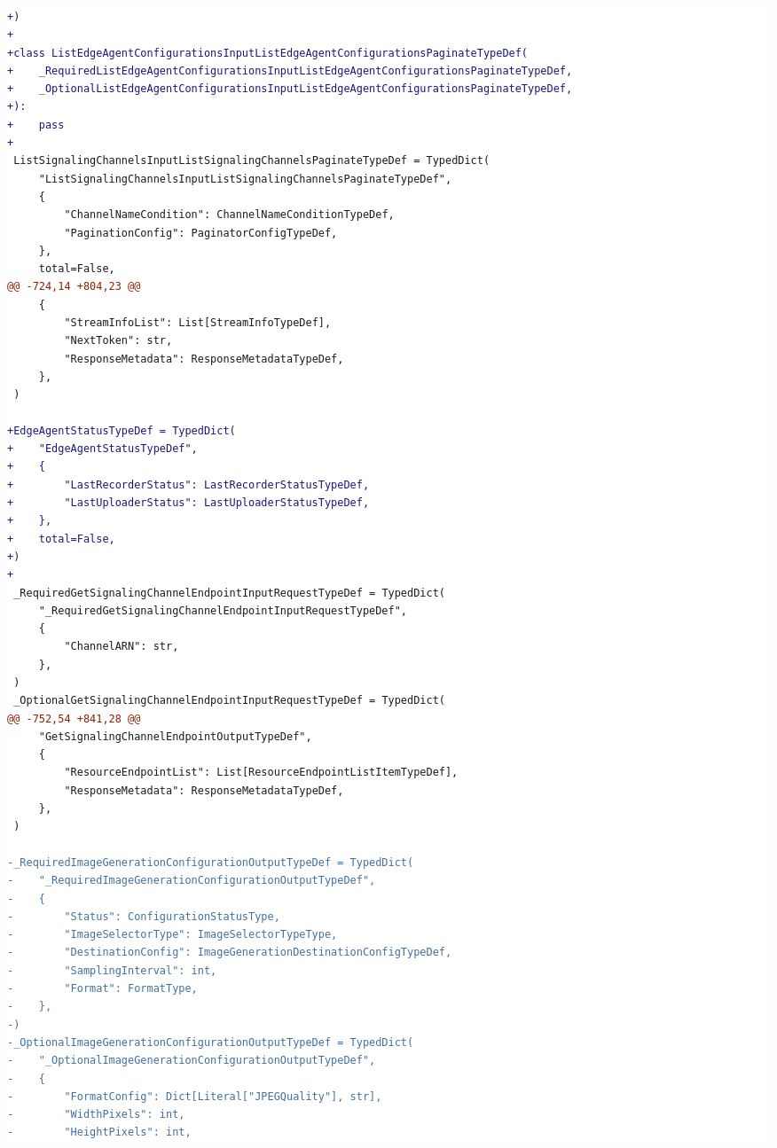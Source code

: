 ```diff
+)
+
+class ListEdgeAgentConfigurationsInputListEdgeAgentConfigurationsPaginateTypeDef(
+    _RequiredListEdgeAgentConfigurationsInputListEdgeAgentConfigurationsPaginateTypeDef,
+    _OptionalListEdgeAgentConfigurationsInputListEdgeAgentConfigurationsPaginateTypeDef,
+):
+    pass
+
 ListSignalingChannelsInputListSignalingChannelsPaginateTypeDef = TypedDict(
     "ListSignalingChannelsInputListSignalingChannelsPaginateTypeDef",
     {
         "ChannelNameCondition": ChannelNameConditionTypeDef,
         "PaginationConfig": PaginatorConfigTypeDef,
     },
     total=False,
@@ -724,14 +804,23 @@
     {
         "StreamInfoList": List[StreamInfoTypeDef],
         "NextToken": str,
         "ResponseMetadata": ResponseMetadataTypeDef,
     },
 )
 
+EdgeAgentStatusTypeDef = TypedDict(
+    "EdgeAgentStatusTypeDef",
+    {
+        "LastRecorderStatus": LastRecorderStatusTypeDef,
+        "LastUploaderStatus": LastUploaderStatusTypeDef,
+    },
+    total=False,
+)
+
 _RequiredGetSignalingChannelEndpointInputRequestTypeDef = TypedDict(
     "_RequiredGetSignalingChannelEndpointInputRequestTypeDef",
     {
         "ChannelARN": str,
     },
 )
 _OptionalGetSignalingChannelEndpointInputRequestTypeDef = TypedDict(
@@ -752,54 +841,28 @@
     "GetSignalingChannelEndpointOutputTypeDef",
     {
         "ResourceEndpointList": List[ResourceEndpointListItemTypeDef],
         "ResponseMetadata": ResponseMetadataTypeDef,
     },
 )
 
-_RequiredImageGenerationConfigurationOutputTypeDef = TypedDict(
-    "_RequiredImageGenerationConfigurationOutputTypeDef",
-    {
-        "Status": ConfigurationStatusType,
-        "ImageSelectorType": ImageSelectorTypeType,
-        "DestinationConfig": ImageGenerationDestinationConfigTypeDef,
-        "SamplingInterval": int,
-        "Format": FormatType,
-    },
-)
-_OptionalImageGenerationConfigurationOutputTypeDef = TypedDict(
-    "_OptionalImageGenerationConfigurationOutputTypeDef",
-    {
-        "FormatConfig": Dict[Literal["JPEGQuality"], str],
-        "WidthPixels": int,
-        "HeightPixels": int,
```